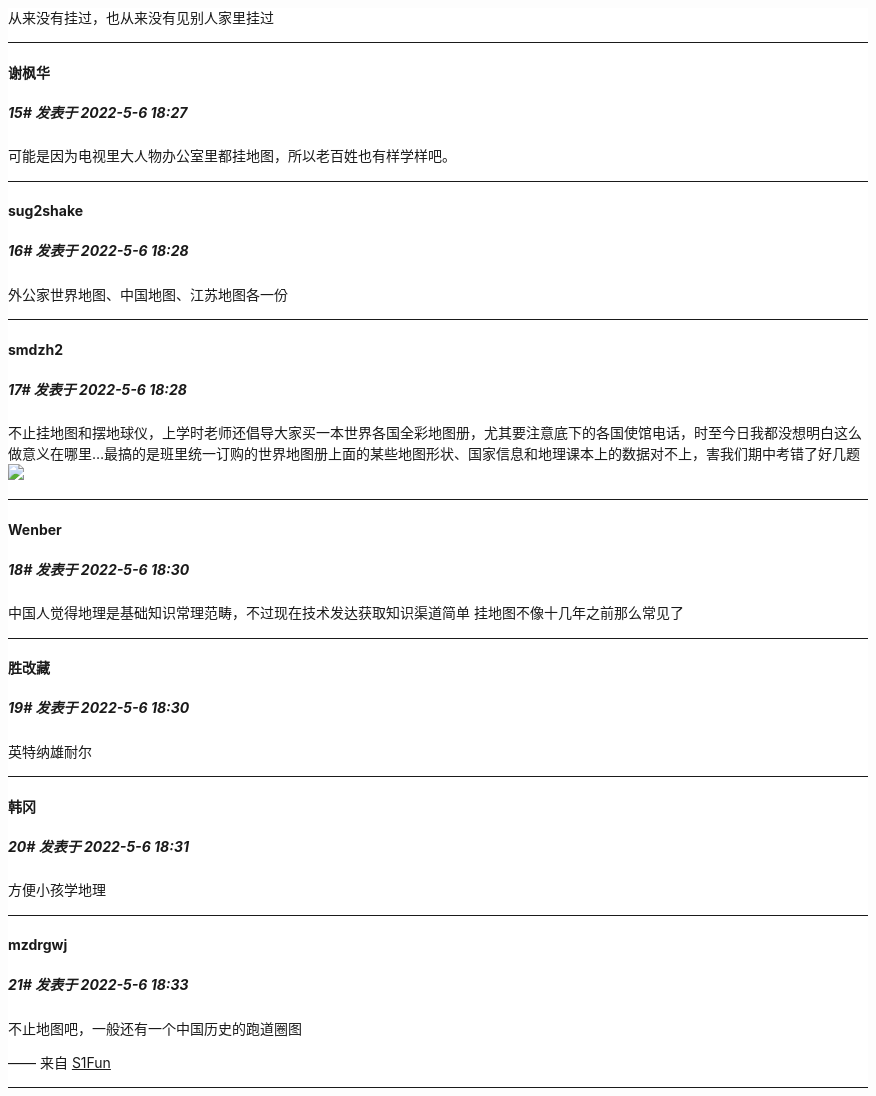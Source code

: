 从来没有挂过，也从来没有见别人家里挂过

*****

####  谢枫华  
##### 15#       发表于 2022-5-6 18:27

可能是因为电视里大人物办公室里都挂地图，所以老百姓也有样学样吧。

*****

####  sug2shake  
##### 16#       发表于 2022-5-6 18:28

外公家世界地图、中国地图、江苏地图各一份

*****

####  smdzh2  
##### 17#       发表于 2022-5-6 18:28

不止挂地图和摆地球仪，上学时老师还倡导大家买一本世界各国全彩地图册，尤其要注意底下的各国使馆电话，时至今日我都没想明白这么做意义在哪里…最搞的是班里统一订购的世界地图册上面的某些地图形状、国家信息和地理课本上的数据对不上，害我们期中考错了好几题<img src="https://static.saraba1st.com/image/smiley/face2017/067.png" referrerpolicy="no-referrer">

*****

####  Wenber  
##### 18#       发表于 2022-5-6 18:30

中国人觉得地理是基础知识常理范畴，不过现在技术发达获取知识渠道简单 挂地图不像十几年之前那么常见了

*****

####  胜改藏  
##### 19#       发表于 2022-5-6 18:30

英特纳雄耐尔

*****

####  韩冈  
##### 20#       发表于 2022-5-6 18:31

方便小孩学地理

*****

####  mzdrgwj  
##### 21#       发表于 2022-5-6 18:33

不止地图吧，一般还有一个中国历史的跑道圈图

—— 来自 [S1Fun](https://s1fun.koalcat.com)

*****
